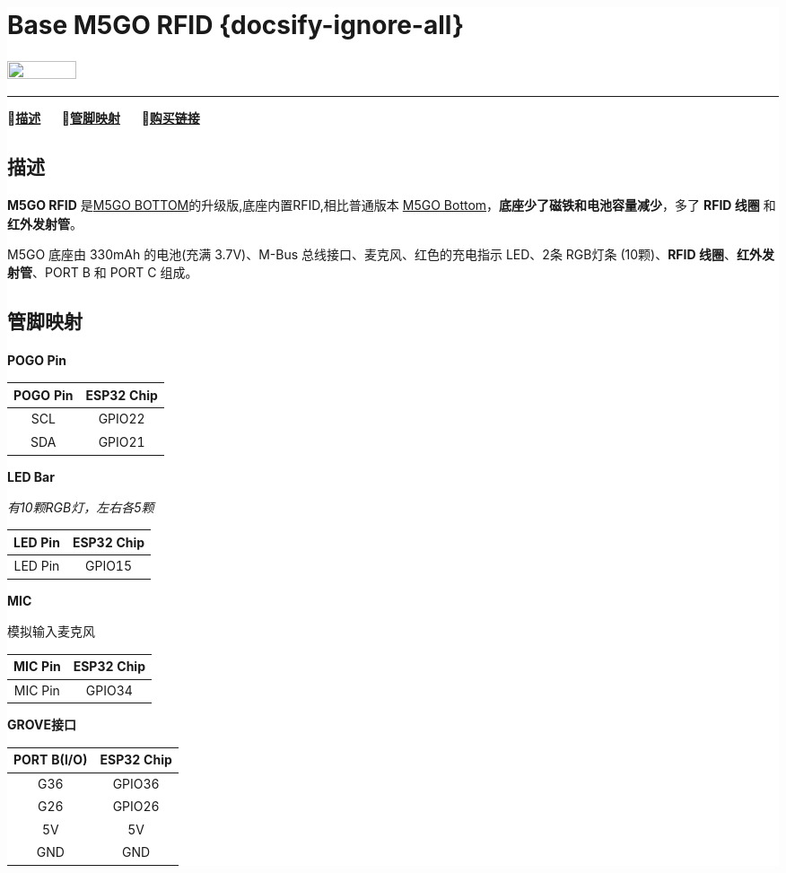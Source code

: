# Base M5GO RFID {docsify-ignore-all}

<img src="assets/img/product_pics/base/m5go_base_03.png" width="30%" height="30%">

***

:memo:**[描述](#描述)**&nbsp;&nbsp;&nbsp;&nbsp;&nbsp;&nbsp;:electric_plug:**[管脚映射](#管脚映射)**&nbsp;&nbsp;&nbsp;&nbsp;&nbsp;&nbsp;🛒**[购买链接](https://item.taobao.com/item.htm?spm=a1z10.3-c.w4002-1172588106.13.690a425eFsoYVX&id=584136175270)**

## 描述

**M5GO RFID** 是[M5GO BOTTOM](zh_CN/base/m5go_bottom)的升级版,底座内置RFID,相比普通版本 [M5GO Bottom](zh_CN/base/m5go_bottom)，**底座少了磁铁和电池容量减少**，多了 **RFID 线圈** 和 **红外发射管**。

M5GO 底座由 330mAh 的电池(充满 3.7V)、M-Bus 总线接口、麦克风、红色的充电指示 LED、2条 RGB灯条 (10颗)、**RFID 线圈**、**红外发射管**、PORT B 和 PORT C 组成。

## 管脚映射

**POGO Pin**

| POGO Pin       | ESP32 Chip    |
| :----------:  |:------------: |
| SCL           | GPIO22        |
| SDA           | GPIO21        |

**LED Bar**

*有10颗RGB灯，左右各5颗*

| LED Pin       | ESP32 Chip    |
| :----------:  |:------------: |
| LED Pin           | GPIO15        |

**MIC**

模拟输入麦克风 

| MIC Pin       | ESP32 Chip    |
| :----------:  |:------------: |
| MIC Pin           | GPIO34        |

**GROVE接口**

| PORT B(I/O)       | ESP32 Chip    |
| :----------:  |:------------: |
| G36           | GPIO36        |
| G26           | GPIO26        |
| 5V            | 5V            |
| GND           | GND           |

